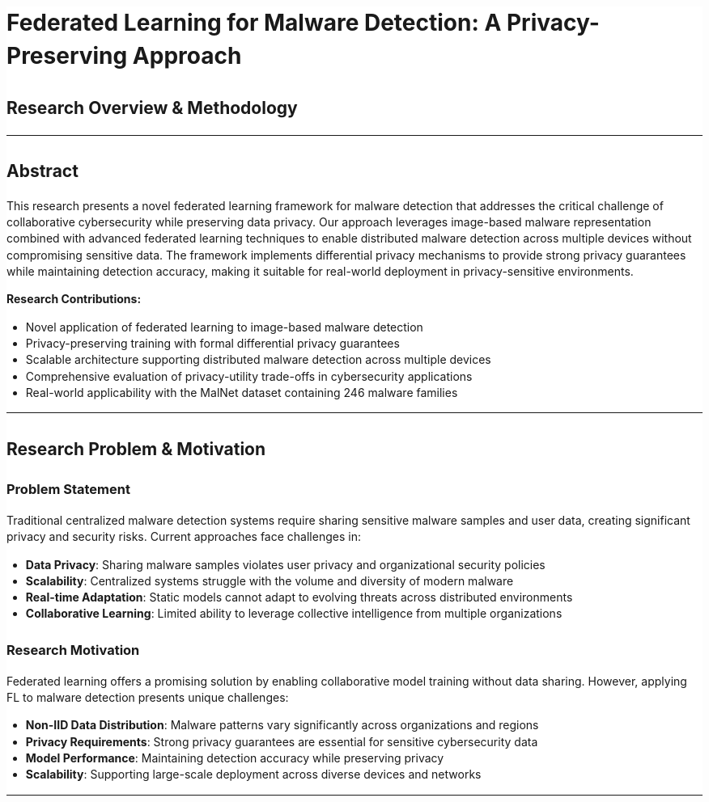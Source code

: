 # Federated Learning for Malware Detection: A Privacy-Preserving Approach
## Research Overview & Methodology

---

## Abstract

This research presents a novel federated learning framework for malware detection that addresses the critical challenge of collaborative cybersecurity while preserving data privacy. Our approach leverages image-based malware representation combined with advanced federated learning techniques to enable distributed malware detection across multiple devices without compromising sensitive data. The framework implements differential privacy mechanisms to provide strong privacy guarantees while maintaining detection accuracy, making it suitable for real-world deployment in privacy-sensitive environments.

**Research Contributions:**
- Novel application of federated learning to image-based malware detection
- Privacy-preserving training with formal differential privacy guarantees
- Scalable architecture supporting distributed malware detection across multiple devices
- Comprehensive evaluation of privacy-utility trade-offs in cybersecurity applications
- Real-world applicability with the MalNet dataset containing 246 malware families

---

## Research Problem & Motivation

### Problem Statement
Traditional centralized malware detection systems require sharing sensitive malware samples and user data, creating significant privacy and security risks. Current approaches face challenges in:
- **Data Privacy**: Sharing malware samples violates user privacy and organizational security policies
- **Scalability**: Centralized systems struggle with the volume and diversity of modern malware
- **Real-time Adaptation**: Static models cannot adapt to evolving threats across distributed environments
- **Collaborative Learning**: Limited ability to leverage collective intelligence from multiple organizations

### Research Motivation
Federated learning offers a promising solution by enabling collaborative model training without data sharing. However, applying FL to malware detection presents unique challenges:
- **Non-IID Data Distribution**: Malware patterns vary significantly across organizations and regions
- **Privacy Requirements**: Strong privacy guarantees are essential for sensitive cybersecurity data
- **Model Performance**: Maintaining detection accuracy while preserving privacy
- **Scalability**: Supporting large-scale deployment across diverse devices and networks

---